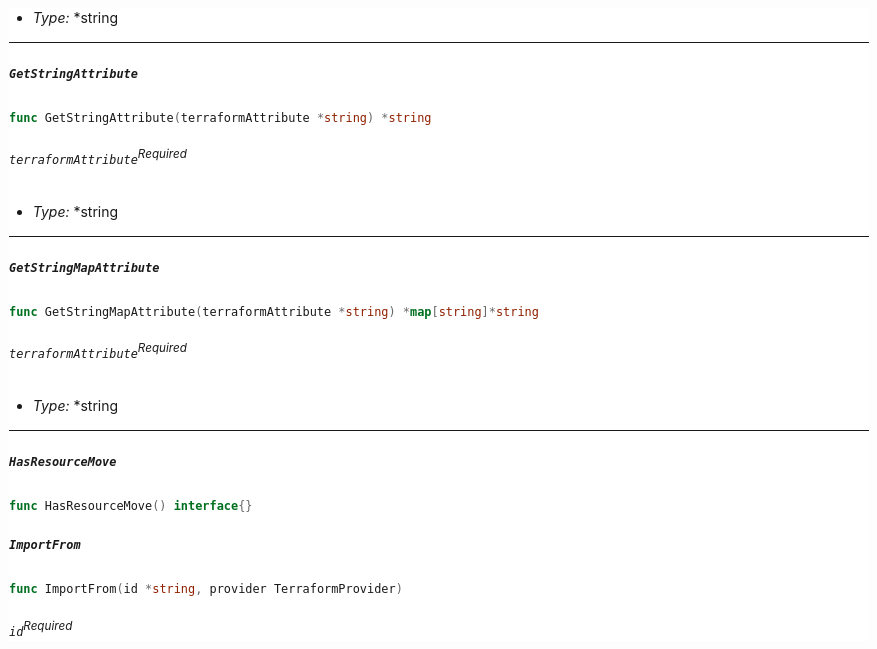 - *Type:* *string

---

##### `GetStringAttribute` <a name="GetStringAttribute" id="@cdktf/provider-spotinst.oceanAksVirtualNodeGroup.OceanAksVirtualNodeGroup.getStringAttribute"></a>

```go
func GetStringAttribute(terraformAttribute *string) *string
```

###### `terraformAttribute`<sup>Required</sup> <a name="terraformAttribute" id="@cdktf/provider-spotinst.oceanAksVirtualNodeGroup.OceanAksVirtualNodeGroup.getStringAttribute.parameter.terraformAttribute"></a>

- *Type:* *string

---

##### `GetStringMapAttribute` <a name="GetStringMapAttribute" id="@cdktf/provider-spotinst.oceanAksVirtualNodeGroup.OceanAksVirtualNodeGroup.getStringMapAttribute"></a>

```go
func GetStringMapAttribute(terraformAttribute *string) *map[string]*string
```

###### `terraformAttribute`<sup>Required</sup> <a name="terraformAttribute" id="@cdktf/provider-spotinst.oceanAksVirtualNodeGroup.OceanAksVirtualNodeGroup.getStringMapAttribute.parameter.terraformAttribute"></a>

- *Type:* *string

---

##### `HasResourceMove` <a name="HasResourceMove" id="@cdktf/provider-spotinst.oceanAksVirtualNodeGroup.OceanAksVirtualNodeGroup.hasResourceMove"></a>

```go
func HasResourceMove() interface{}
```

##### `ImportFrom` <a name="ImportFrom" id="@cdktf/provider-spotinst.oceanAksVirtualNodeGroup.OceanAksVirtualNodeGroup.importFrom"></a>

```go
func ImportFrom(id *string, provider TerraformProvider)
```

###### `id`<sup>Required</sup> <a name="id" id="@cdktf/provider-spotinst.oceanAksVirtualNodeGroup.OceanAksVirtualNodeGroup.importFrom.parameter.id"></a>
